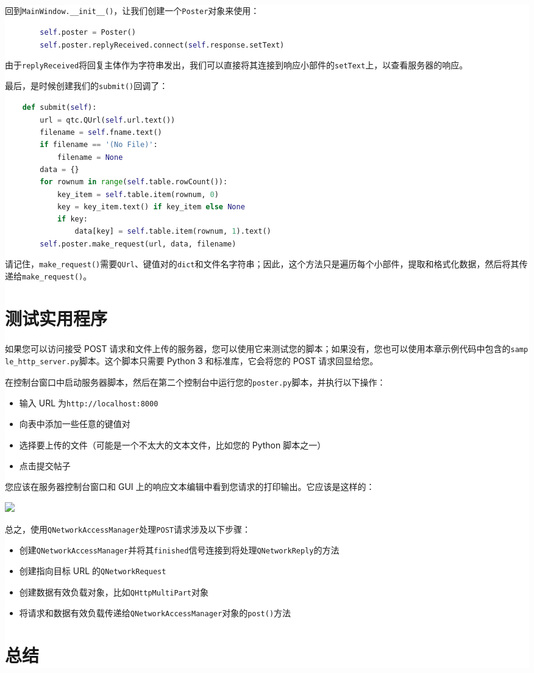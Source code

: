 回到`MainWindow.__init__()`，让我们创建一个`Poster`对象来使用：

```py
        self.poster = Poster()
        self.poster.replyReceived.connect(self.response.setText)
```

由于`replyReceived`将回复主体作为字符串发出，我们可以直接将其连接到响应小部件的`setText`上，以查看服务器的响应。

最后，是时候创建我们的`submit()`回调了：

```py
    def submit(self):
        url = qtc.QUrl(self.url.text())
        filename = self.fname.text()
        if filename == '(No File)':
            filename = None
        data = {}
        for rownum in range(self.table.rowCount()):
            key_item = self.table.item(rownum, 0)
            key = key_item.text() if key_item else None
            if key:
                data[key] = self.table.item(rownum, 1).text()
        self.poster.make_request(url, data, filename)
```

请记住，`make_request()`需要`QUrl`、键值对的`dict`和文件名字符串；因此，这个方法只是遍历每个小部件，提取和格式化数据，然后将其传递给`make_request()`。

# 测试实用程序

如果您可以访问接受 POST 请求和文件上传的服务器，您可以使用它来测试您的脚本；如果没有，您也可以使用本章示例代码中包含的`sample_http_server.py`脚本。这个脚本只需要 Python 3 和标准库，它会将您的 POST 请求回显给您。

在控制台窗口中启动服务器脚本，然后在第二个控制台中运行您的`poster.py`脚本，并执行以下操作：

+   输入 URL 为`http://localhost:8000`

+   向表中添加一些任意的键值对

+   选择要上传的文件（可能是一个不太大的文本文件，比如您的 Python 脚本之一）

+   点击提交帖子

您应该在服务器控制台窗口和 GUI 上的响应文本编辑中看到您请求的打印输出。它应该是这样的：

![](https://github.com/OpenDocCN/freelearn-python-zh/raw/master/docs/ms-gui-prog-py/img/fbc5b22b-9a2f-4e97-8897-c328187ecffd.png)

总之，使用`QNetworkAccessManager`处理`POST`请求涉及以下步骤：

+   创建`QNetworkAccessManager`并将其`finished`信号连接到将处理`QNetworkReply`的方法

+   创建指向目标 URL 的`QNetworkRequest`

+   创建数据有效负载对象，比如`QHttpMultiPart`对象

+   将请求和数据有效负载传递给`QNetworkAccessManager`对象的`post()`方法

# 总结
